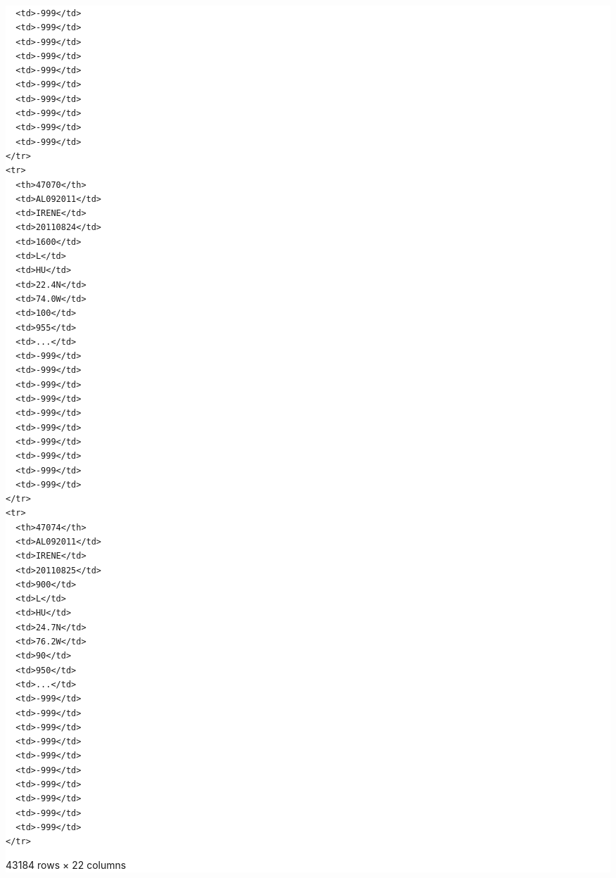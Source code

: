       <td>-999</td>
      <td>-999</td>
      <td>-999</td>
      <td>-999</td>
      <td>-999</td>
      <td>-999</td>
      <td>-999</td>
      <td>-999</td>
      <td>-999</td>
      <td>-999</td>
    </tr>
    <tr>
      <th>47070</th>
      <td>AL092011</td>
      <td>IRENE</td>
      <td>20110824</td>
      <td>1600</td>
      <td>L</td>
      <td>HU</td>
      <td>22.4N</td>
      <td>74.0W</td>
      <td>100</td>
      <td>955</td>
      <td>...</td>
      <td>-999</td>
      <td>-999</td>
      <td>-999</td>
      <td>-999</td>
      <td>-999</td>
      <td>-999</td>
      <td>-999</td>
      <td>-999</td>
      <td>-999</td>
      <td>-999</td>
    </tr>
    <tr>
      <th>47074</th>
      <td>AL092011</td>
      <td>IRENE</td>
      <td>20110825</td>
      <td>900</td>
      <td>L</td>
      <td>HU</td>
      <td>24.7N</td>
      <td>76.2W</td>
      <td>90</td>
      <td>950</td>
      <td>...</td>
      <td>-999</td>
      <td>-999</td>
      <td>-999</td>
      <td>-999</td>
      <td>-999</td>
      <td>-999</td>
      <td>-999</td>
      <td>-999</td>
      <td>-999</td>
      <td>-999</td>
    </tr>
  </tbody>
</table>
<p>43184 rows × 22 columns</p>
</div>
